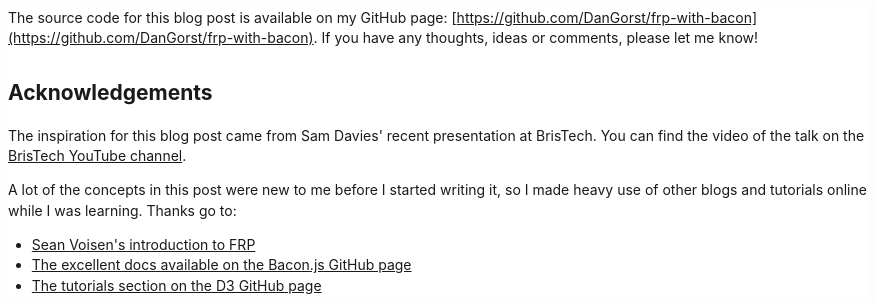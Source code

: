 The source code for this blog post is available on my GitHub page: [https://github.com/DanGorst/frp-with-bacon](https://github.com/DanGorst/frp-with-bacon).
If you have any thoughts, ideas or comments, please let me know!


<iframe src="http://dangorst.github.io/frp-with-bacon/" width="1000" height="750" scrolling="no"> </iframe>


## Acknowledgements

The inspiration for this blog post came from Sam Davies' recent presentation at BrisTech. You can find the video of the talk on the [BrisTech YouTube channel](https://www.youtube.com/watch?v=1-YhrLIyRXs).

A lot of the concepts in this post were new to me before I started writing it, so I made heavy use of other blogs and tutorials online while I was learning. Thanks go to:

- [Sean Voisen's introduction to FRP](http://sean.voisen.org/blog/2013/09/intro-to-functional-reactive-programming/)
- [The excellent docs available on the Bacon.js GitHub page](https://github.com/baconjs/bacon.js#intro)
- [The tutorials section on the D3 GitHub page](https://github.com/mbostock/d3/wiki/Tutorials)